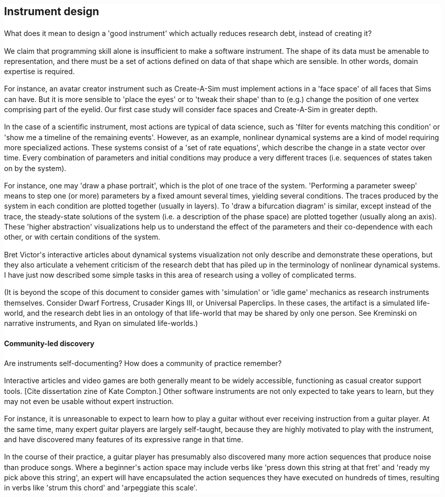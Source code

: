 ## Instrument design

What does it mean to design a 'good instrument' which actually reduces research debt, instead of creating it?

We claim that programming skill alone is insufficient to make a software instrument. The shape of its data must be amenable to representation, and there must be a set of actions defined on data of that shape which are sensible. In other words, domain expertise is required.

For instance, an avatar creator instrument such as Create-A-Sim must implement actions in a 'face space' of all faces that Sims can have. But it is more sensible to 'place the eyes' or to 'tweak their shape' than to (e.g.) change the position of one vertex comprising part of the eyelid. Our first case study will consider face spaces and Create-A-Sim in greater depth.

In the case of a scientific instrument, most actions are typical of data science, such as 'filter for events matching this condition' or 'show me a timeline of the remaining events'. However, as an example, nonlinear dynamical systems are a kind of model requiring more specialized actions. These systems consist of a 'set of rate equations', which describe the change in a state vector over time. Every combination of parameters and initial conditions may produce a very different traces (i.e. sequences of states taken on by the system).

For instance, one may 'draw a phase portrait', which is the plot of one trace of the system. 'Performing a parameter sweep' means to step one (or more) parameters by a fixed amount several times, yielding several conditions. The traces produced by the system in each condition are plotted together (usually in layers). To 'draw a bifurcation diagram' is similar, except instead of the trace, the steady-state solutions of the system (i.e. a description of the phase space) are plotted together (usually along an axis). These 'higher abstraction' visualizations help us to understand the effect of the parameters and their co-dependence with each other, or with certain conditions of the system.

Bret Victor's interactive articles about dynamical systems visualization not only describe and demonstrate these operations, but they also articulate a vehement criticism of the research debt that has piled up in the terminology of nonlinear dynamical systems. I have just now described some simple tasks in this area of research using a volley of complicated terms.

(It is beyond the scope of this document to consider games with 'simulation' or 'idle game' mechanics as research instruments themselves. Consider Dwarf Fortress, Crusader Kings III, or Universal Paperclips. In these cases, the artifact is a simulated life-world, and the research debt lies in an ontology of that life-world that may be shared by only one person. See Kreminski on narrative instruments, and Ryan on simulated life-worlds.)

#### Community-led discovery

Are instruments self-documenting? How does a community of practice remember?

Interactive articles and video games are both generally meant to be widely accessible, functioning as casual creator support tools. [Cite dissertation zine of Kate Compton.] Other software instruments are not only expected to take years to learn, but they may not even be usable without expert instruction.

For instance, it is unreasonable to expect to learn how to play a guitar without ever receiving instruction from a guitar player. At the same time, many expert guitar players are largely self-taught, because they are highly motivated to play with the instrument, and have discovered many features of its expressive range in that time.

In the course of their practice, a guitar player has presumably also discovered many more action sequences that produce noise than produce songs. Where a beginner's action space may include verbs like 'press down this string at that fret' and 'ready my pick above this string', an expert will have encapsulated the action sequences they have executed on hundreds of times, resulting in verbs like 'strum this chord' and 'arpeggiate this scale'.
